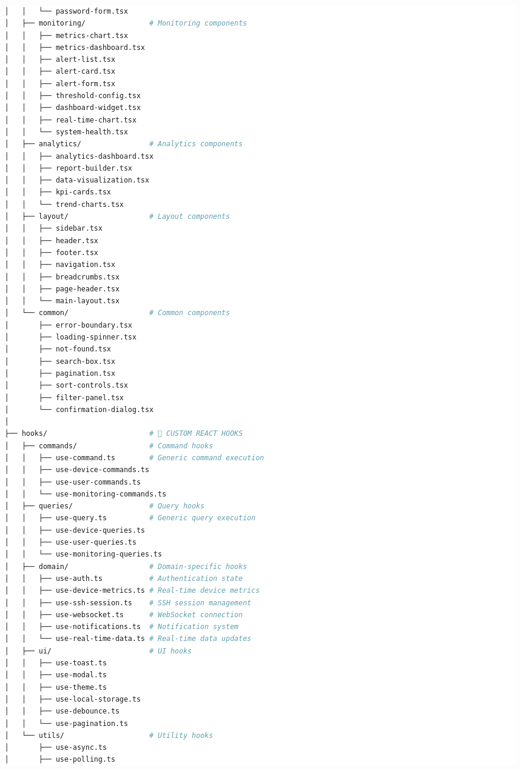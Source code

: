 ```bash
│   │   └── password-form.tsx
│   ├── monitoring/               # Monitoring components
│   │   ├── metrics-chart.tsx
│   │   ├── metrics-dashboard.tsx
│   │   ├── alert-list.tsx
│   │   ├── alert-card.tsx
│   │   ├── alert-form.tsx
│   │   ├── threshold-config.tsx
│   │   ├── dashboard-widget.tsx
│   │   ├── real-time-chart.tsx
│   │   └── system-health.tsx
│   ├── analytics/                # Analytics components
│   │   ├── analytics-dashboard.tsx
│   │   ├── report-builder.tsx
│   │   ├── data-visualization.tsx
│   │   ├── kpi-cards.tsx
│   │   └── trend-charts.tsx
│   ├── layout/                   # Layout components
│   │   ├── sidebar.tsx
│   │   ├── header.tsx
│   │   ├── footer.tsx
│   │   ├── navigation.tsx
│   │   ├── breadcrumbs.tsx
│   │   ├── page-header.tsx
│   │   └── main-layout.tsx
│   └── common/                   # Common components
│       ├── error-boundary.tsx
│       ├── loading-spinner.tsx
│       ├── not-found.tsx
│       ├── search-box.tsx
│       ├── pagination.tsx
│       ├── sort-controls.tsx
│       ├── filter-panel.tsx
│       └── confirmation-dialog.tsx
│
├── hooks/                        # 🎣 CUSTOM REACT HOOKS
│   ├── commands/                 # Command hooks
│   │   ├── use-command.ts        # Generic command execution
│   │   ├── use-device-commands.ts
│   │   ├── use-user-commands.ts
│   │   └── use-monitoring-commands.ts
│   ├── queries/                  # Query hooks
│   │   ├── use-query.ts          # Generic query execution
│   │   ├── use-device-queries.ts
│   │   ├── use-user-queries.ts
│   │   └── use-monitoring-queries.ts
│   ├── domain/                   # Domain-specific hooks
│   │   ├── use-auth.ts           # Authentication state
│   │   ├── use-device-metrics.ts # Real-time device metrics
│   │   ├── use-ssh-session.ts    # SSH session management
│   │   ├── use-websocket.ts      # WebSocket connection
│   │   ├── use-notifications.ts  # Notification system
│   │   └── use-real-time-data.ts # Real-time data updates
│   ├── ui/                       # UI hooks
│   │   ├── use-toast.ts
│   │   ├── use-modal.ts
│   │   ├── use-theme.ts
│   │   ├── use-local-storage.ts
│   │   ├── use-debounce.ts
│   │   └── use-pagination.ts
│   └── utils/                    # Utility hooks
│       ├── use-async.ts
│       ├── use-polling.ts
```